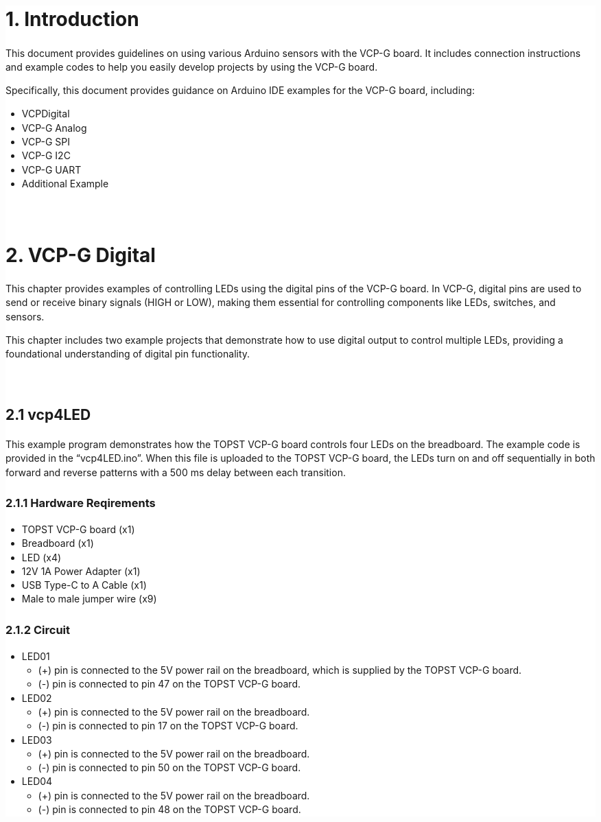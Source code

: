 # 1. Introduction
This document provides guidelines on using various Arduino sensors with the VCP-G board. It includes connection instructions and example codes to help you easily develop projects by using the VCP-G board.

Specifically, this document provides guidance on Arduino IDE examples for the VCP-G board, including:  
- VCPDigital
- VCP-G Analog
- VCP-G SPI
- VCP-G I2C
- VCP-G UART
- Additional Example

</br>

# 2. VCP-G Digital
This chapter provides examples of controlling LEDs using the digital pins of the VCP-G board. In VCP-G, digital pins are used to send or receive binary signals (HIGH or LOW), making them essential for controlling components like LEDs, switches, and sensors. 

This chapter includes two example projects that demonstrate how to use digital output to control multiple LEDs, providing a foundational understanding of digital pin functionality.

</br>

## 2.1 vcp4LED
This example program demonstrates how the TOPST VCP-G board controls four LEDs on the breadboard. The example code is provided in the “vcp4LED.ino”. When this file is uploaded to the TOPST VCP-G board, the LEDs turn on and off sequentially in both forward and reverse patterns with a 500 ms delay between each transition. 

### 2.1.1 Hardware Reqirements  
- TOPST VCP-G board (x1)
- Breadboard (x1)
- LED (x4)
- 12V 1A Power Adapter (x1)
- USB Type-C to A Cable (x1) 
- Male to male jumper wire (x9)

### 2.1.2 Circuit
- LED01
    - (+) pin is connected to the 5V power rail on the breadboard, which is supplied by the TOPST VCP-G board.
    - (-) pin is connected to pin 47 on the TOPST VCP-G board.
- LED02
    - (+) pin is connected to the 5V power rail on the breadboard.
    - (-) pin is connected to pin 17 on the TOPST VCP-G board.
- LED03
    - (+) pin is connected to the 5V power rail on the breadboard.
    - (-) pin is connected to pin 50 on the TOPST VCP-G board.
- LED04
    - (+) pin is connected to the 5V power rail on the breadboard.
    - (-) pin is connected to pin 48 on the TOPST VCP-G board.  

